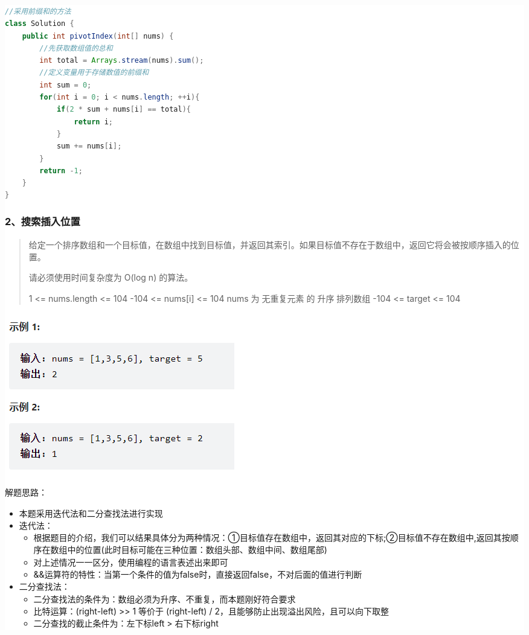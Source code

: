 ```java
//采用前缀和的方法
class Solution {
    public int pivotIndex(int[] nums) {
        //先获取数组值的总和
        int total = Arrays.stream(nums).sum();
        //定义变量用于存储数值的前缀和
        int sum = 0;
        for(int i = 0; i < nums.length; ++i){
            if(2 * sum + nums[i] == total){
                return i;
            }
            sum += nums[i];
        }
        return -1;
    }
}
```

### 2、搜索插入位置

> 给定一个排序数组和一个目标值，在数组中找到目标值，并返回其索引。如果目标值不存在于数组中，返回它将会被按顺序插入的位置。
>
> 请必须使用时间复杂度为 O(log n) 的算法。
>
> 1 <= nums.length <= 104
> -104 <= nums[i] <= 104
> nums 为 无重复元素 的 升序 排列数组
> -104 <= target <= 104
>

![搜索插入位置](/assets/blog_res/2022-09-24-Array.assets/image-20220924125621515.png)

解题思路：

- 本题采用迭代法和二分查找法进行实现
- 迭代法：
  - 根据题目的介绍，我们可以结果具体分为两种情况：①目标值存在数组中，返回其对应的下标;②目标值不存在数组中,返回其按顺序在数组中的位置(此时目标可能在三种位置：数组头部、数组中间、数组尾部)
  - 对上述情况一一区分，使用编程的语言表述出来即可
  - &&运算符的特性：当第一个条件的值为false时，直接返回false，不对后面的值进行判断
- 二分查找法：
  - 二分查找法的条件为：数组必须为升序、不重复，而本题刚好符合要求
  - 比特运算：(right-left) >> 1 等价于 (right-left) / 2，且能够防止出现溢出风险，且可以向下取整
  - 二分查找的截止条件为：左下标left > 右下标right

